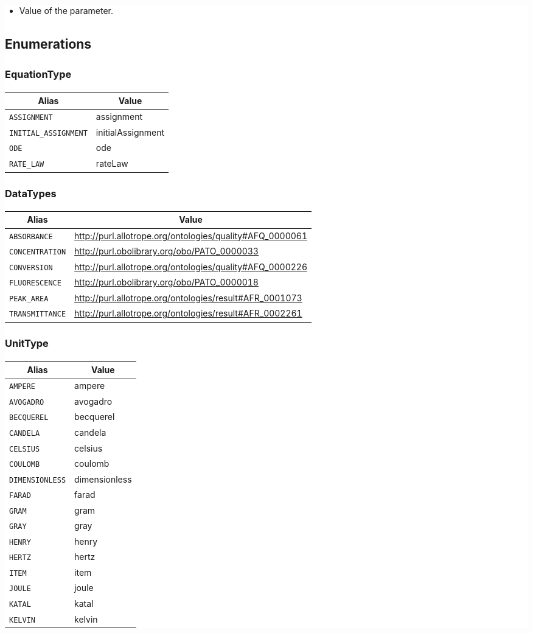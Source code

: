- Value of the parameter.


## Enumerations

### EquationType

| Alias | Value |
|-------|-------|
| `ASSIGNMENT` | assignment |
| `INITIAL_ASSIGNMENT` | initialAssignment |
| `ODE` | ode |
| `RATE_LAW` | rateLaw |

### DataTypes

| Alias | Value |
|-------|-------|
| `ABSORBANCE` | http://purl.allotrope.org/ontologies/quality#AFQ_0000061 |
| `CONCENTRATION` | http://purl.obolibrary.org/obo/PATO_0000033 |
| `CONVERSION` | http://purl.allotrope.org/ontologies/quality#AFQ_0000226 |
| `FLUORESCENCE` | http://purl.obolibrary.org/obo/PATO_0000018 |
| `PEAK_AREA` | http://purl.allotrope.org/ontologies/result#AFR_0001073 |
| `TRANSMITTANCE` | http://purl.allotrope.org/ontologies/result#AFR_0002261 |

### UnitType

| Alias | Value |
|-------|-------|
| `AMPERE` | ampere |
| `AVOGADRO` | avogadro |
| `BECQUEREL` | becquerel |
| `CANDELA` | candela |
| `CELSIUS` | celsius |
| `COULOMB` | coulomb |
| `DIMENSIONLESS` | dimensionless |
| `FARAD` | farad |
| `GRAM` | gram |
| `GRAY` | gray |
| `HENRY` | henry |
| `HERTZ` | hertz |
| `ITEM` | item |
| `JOULE` | joule |
| `KATAL` | katal |
| `KELVIN` | kelvin |